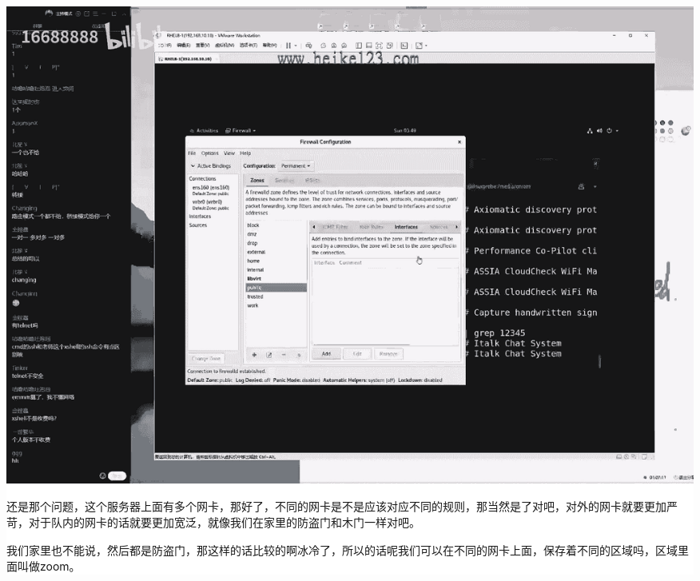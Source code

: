 ![](img/02a226413774ed27694003c105245250_92.png)

还是那个问题，这个服务器上面有多个网卡，那好了，不同的网卡是不是应该对应不同的规则，那当然是了对吧，对外的网卡就要更加严苛，对于队内的网卡的话就要更加宽泛，就像我们在家里的防盗门和木门一样对吧。

我们家里也不能说，然后都是防盗门，那这样的话比较的啊冰冷了，所以的话呢我们可以在不同的网卡上面，保存着不同的区域吗，区域里面叫做zoom。


